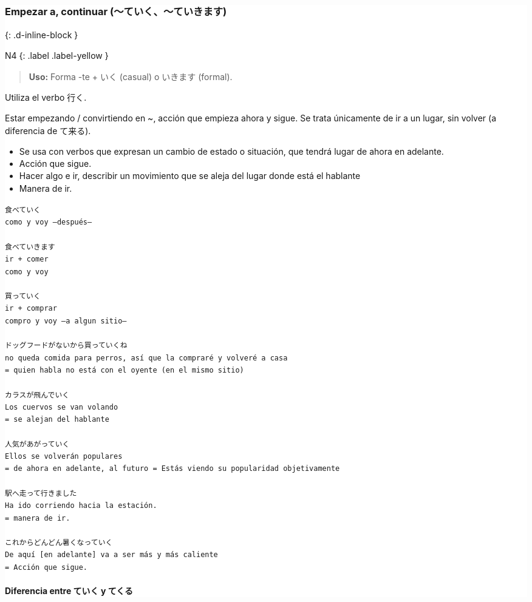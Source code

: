 ### Empezar a, continuar (〜ていく、〜ていきます)
{: .d-inline-block }

N4
{: .label .label-yellow }

> **Uso:** Forma -te + いく (casual) o いきます (formal).

Utiliza el verbo 行く.

Estar empezando / convirtiendo en ~, acción que empieza ahora y sigue. Se trata únicamente de ir a un lugar, sin volver (a diferencia de て来る).

- Se usa con verbos que expresan un cambio de estado o situación, que tendrá lugar de ahora en adelante.
- Acción que sigue.
- Hacer algo e ir, describir un movimiento que se aleja del lugar donde está el hablante
- Manera de ir.

```
食べていく
como y voy –después–

食べていきます
ir + comer
como y voy

買っていく
ir + comprar
compro y voy –a algun sitio–

ドッグフードがないから買っていくね
no queda comida para perros, así que la compraré y volveré a casa
= quien habla no está con el oyente (en el mismo sitio)

カラスが飛んでいく
Los cuervos se van volando
= se alejan del hablante

人気があがっていく
Ellos se volverán populares
= de ahora en adelante, al futuro = Estás viendo su popularidad objetivamente

駅へ走って行きました
Ha ido corriendo hacia la estación.
= manera de ir.

これからどんどん暑くなっていく
De aquí [en adelante] va a ser más y más caliente
= Acción que sigue.
```

#### Diferencia entre ていく y てくる
